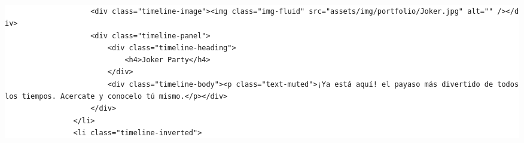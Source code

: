                         <div class="timeline-image"><img class="img-fluid" src="assets/img/portfolio/Joker.jpg" alt="" /></div>
                        <div class="timeline-panel">
                            <div class="timeline-heading">
                                <h4>Joker Party</h4>                                
                            </div>
                            <div class="timeline-body"><p class="text-muted">¡Ya está aquí! el payaso más divertido de todos los tiempos. Acercate y conocelo tú mismo.</p></div>
                        </div>
                    </li>
                    <li class="timeline-inverted">